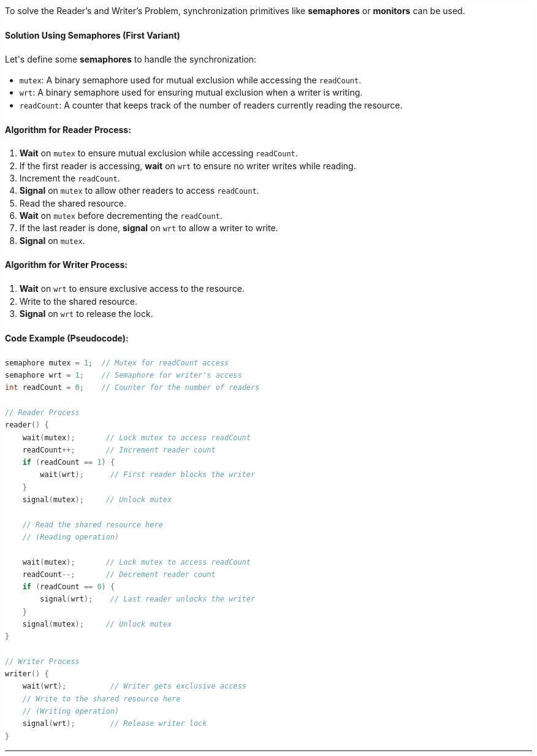 To solve the Reader’s and Writer’s Problem, synchronization primitives like **semaphores** or **monitors** can be used.

#### **Solution Using Semaphores (First Variant)**

Let's define some **semaphores** to handle the synchronization:

- `mutex`: A binary semaphore used for mutual exclusion while accessing the `readCount`.
- `wrt`: A binary semaphore used for ensuring mutual exclusion when a writer is writing.
- `readCount`: A counter that keeps track of the number of readers currently reading the resource.

#### **Algorithm for Reader Process:**
1. **Wait** on `mutex` to ensure mutual exclusion while accessing `readCount`.
2. If the first reader is accessing, **wait** on `wrt` to ensure no writer writes while reading.
3. Increment the `readCount`.
4. **Signal** on `mutex` to allow other readers to access `readCount`.
5. Read the shared resource.
6. **Wait** on `mutex` before decrementing the `readCount`.
7. If the last reader is done, **signal** on `wrt` to allow a writer to write.
8. **Signal** on `mutex`.

#### **Algorithm for Writer Process:**
1. **Wait** on `wrt` to ensure exclusive access to the resource.
2. Write to the shared resource.
3. **Signal** on `wrt` to release the lock.

#### **Code Example (Pseudocode):**
```c
semaphore mutex = 1;  // Mutex for readCount access
semaphore wrt = 1;    // Semaphore for writer's access
int readCount = 0;    // Counter for the number of readers

// Reader Process
reader() {
    wait(mutex);       // Lock mutex to access readCount
    readCount++;       // Increment reader count
    if (readCount == 1) {
        wait(wrt);      // First reader blocks the writer
    }
    signal(mutex);     // Unlock mutex

    // Read the shared resource here
    // (Reading operation)

    wait(mutex);       // Lock mutex to access readCount
    readCount--;       // Decrement reader count
    if (readCount == 0) {
        signal(wrt);    // Last reader unlocks the writer
    }
    signal(mutex);     // Unlock mutex
}

// Writer Process
writer() {
    wait(wrt);          // Writer gets exclusive access
    // Write to the shared resource here
    // (Writing operation)
    signal(wrt);        // Release writer lock
}
```

---